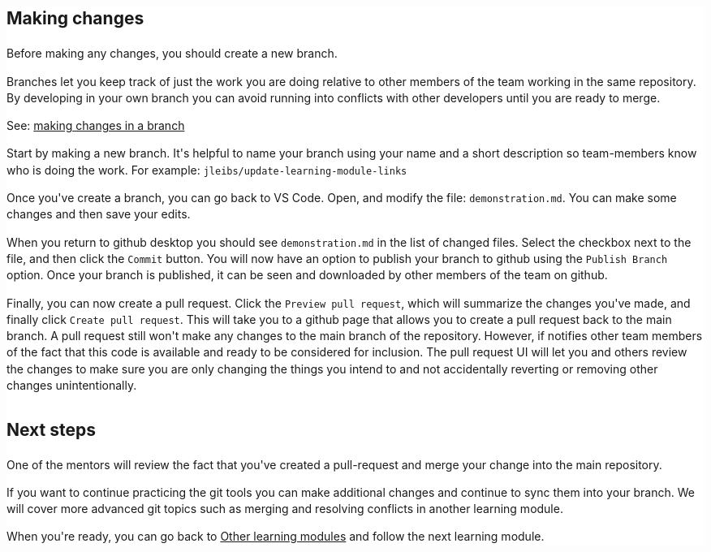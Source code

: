 ## Making changes

Before making any changes, you should create a new branch.

Branches let you keep track of just the work you are doing relative to other
members of the team working in the same repository. By developing in your own
branch you can avoid running into conflicts with other developers until you are
ready to merge.

See: [making changes in a branch](https://docs.github.com/en/desktop/making-changes-in-a-branch/managing-branches-in-github-desktop)

Start by making a new branch.  It's helpful to name your branch using your name
and a short description so team-members know who is doing the work. For example:
`jleibs/update-learning-module-links`

Once you've create a branch, you can go back to VS Code. Open, and modify the
file: `demonstration.md`. You can make some changes and then save your edits.

When you return to github desktop you should see `demonstration.md` in the list
of changed files. Select the checkbox next to the file, and then click the
`Commit` button. You will now have an option to publish your branch to github
using the `Publish Branch` option. Once your branch is published, it can be seen
and downloaded by other members of the team on github.

Finally, you can now create a pull request. Click the `Preview pull request`,
which will summarize the changes you've made, and finally click `Create pull
request`. This will take you to a github page that allows you to create a pull
request back to the main branch. A pull request still won't make any changes to
the main branch of the repository. However, if notifies other team members of
the fact that this code is available and ready to be considered for inclusion.
The pull request UI will let you and others review the changes to make sure you
are only changing the things you intend to and not accidentally reverting or
removing other changes unintentionally.

## Next steps

One of the mentors will review the fact that you've created a pull-request and
merge your change into the main repository.

If you want to continue practicing the git tools you can make additional changes
and continue to sync them into your branch. We will cover more advanced git
topics such as merging and resolving conflicts in another learning module.

When you're ready, you can go back to [Other learning modules](learning_index.md)
and follow the next learning module.